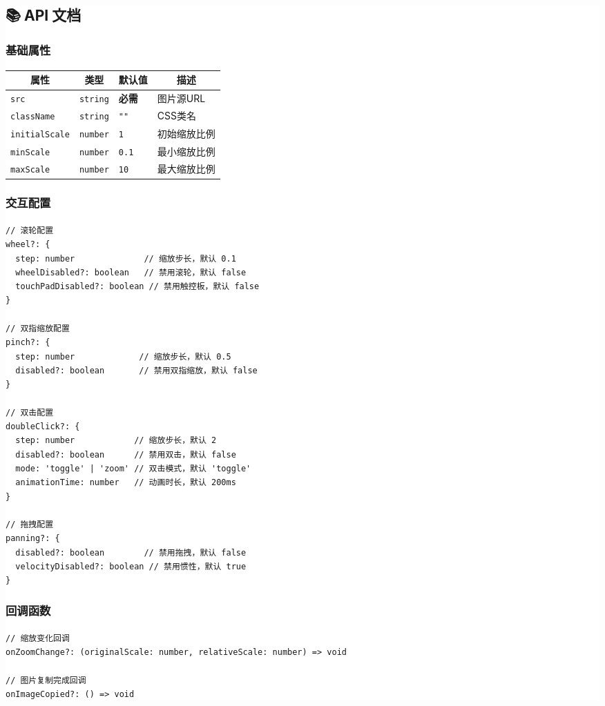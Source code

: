 ## 📚 API 文档

### 基础属性

| 属性 | 类型 | 默认值 | 描述 |
|------|------|--------|------|
| `src` | `string` | **必需** | 图片源URL |
| `className` | `string` | `""` | CSS类名 |
| `initialScale` | `number` | `1` | 初始缩放比例 |
| `minScale` | `number` | `0.1` | 最小缩放比例 |
| `maxScale` | `number` | `10` | 最大缩放比例 |

### 交互配置

```tsx
// 滚轮配置
wheel?: {
  step: number              // 缩放步长，默认 0.1
  wheelDisabled?: boolean   // 禁用滚轮，默认 false
  touchPadDisabled?: boolean // 禁用触控板，默认 false
}

// 双指缩放配置
pinch?: {
  step: number             // 缩放步长，默认 0.5
  disabled?: boolean       // 禁用双指缩放，默认 false
}

// 双击配置
doubleClick?: {
  step: number            // 缩放步长，默认 2
  disabled?: boolean      // 禁用双击，默认 false
  mode: 'toggle' | 'zoom' // 双击模式，默认 'toggle'
  animationTime: number   // 动画时长，默认 200ms
}

// 拖拽配置
panning?: {
  disabled?: boolean        // 禁用拖拽，默认 false
  velocityDisabled?: boolean // 禁用惯性，默认 true
}
```

### 回调函数

```tsx
// 缩放变化回调
onZoomChange?: (originalScale: number, relativeScale: number) => void

// 图片复制完成回调
onImageCopied?: () => void
```
